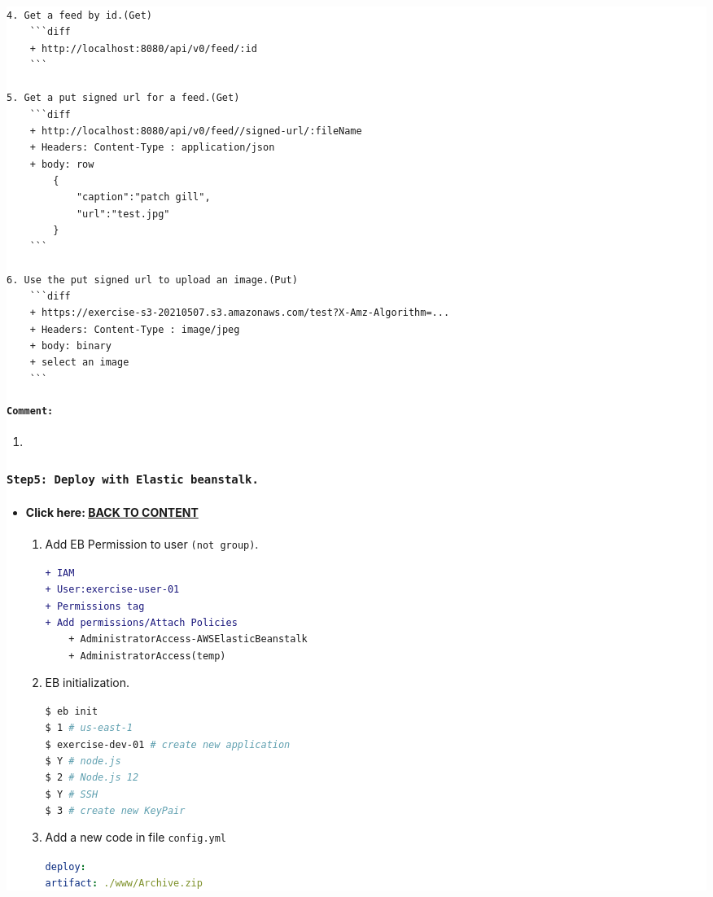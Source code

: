     4. Get a feed by id.(Get)
        ```diff
        + http://localhost:8080/api/v0/feed/:id
        ```

    5. Get a put signed url for a feed.(Get)
        ```diff
        + http://localhost:8080/api/v0/feed//signed-url/:fileName
        + Headers: Content-Type : application/json
        + body: row
            {
                "caption":"patch gill",
                "url":"test.jpg"
            }
        ```

    6. Use the put signed url to upload an image.(Put)
        ```diff
        + https://exercise-s3-20210507.s3.amazonaws.com/test?X-Amz-Algorithm=...
        + Headers: Content-Type : image/jpeg
        + body: binary
        + select an image
        ```

#### `Comment:`
1. 

### <span id="1.5">`Step5: Deploy with Elastic beanstalk.`</span>

- #### Click here: [BACK TO CONTENT](#1.0)

    1. Add EB Permission to user `(not group)`.
        ```diff
        + IAM
        + User:exercise-user-01
        + Permissions tag
        + Add permissions/Attach Policies
            + AdministratorAccess-AWSElasticBeanstalk
            + AdministratorAccess(temp)
        ```

    2. EB initialization.
        ```bash
        $ eb init
        $ 1 # us-east-1
        $ exercise-dev-01 # create new application
        $ Y # node.js
        $ 2 # Node.js 12
        $ Y # SSH
        $ 3 # create new KeyPair
        ```

    3. Add a new code in file `config.yml`
        ```yml
        deploy:
        artifact: ./www/Archive.zip
        ```
